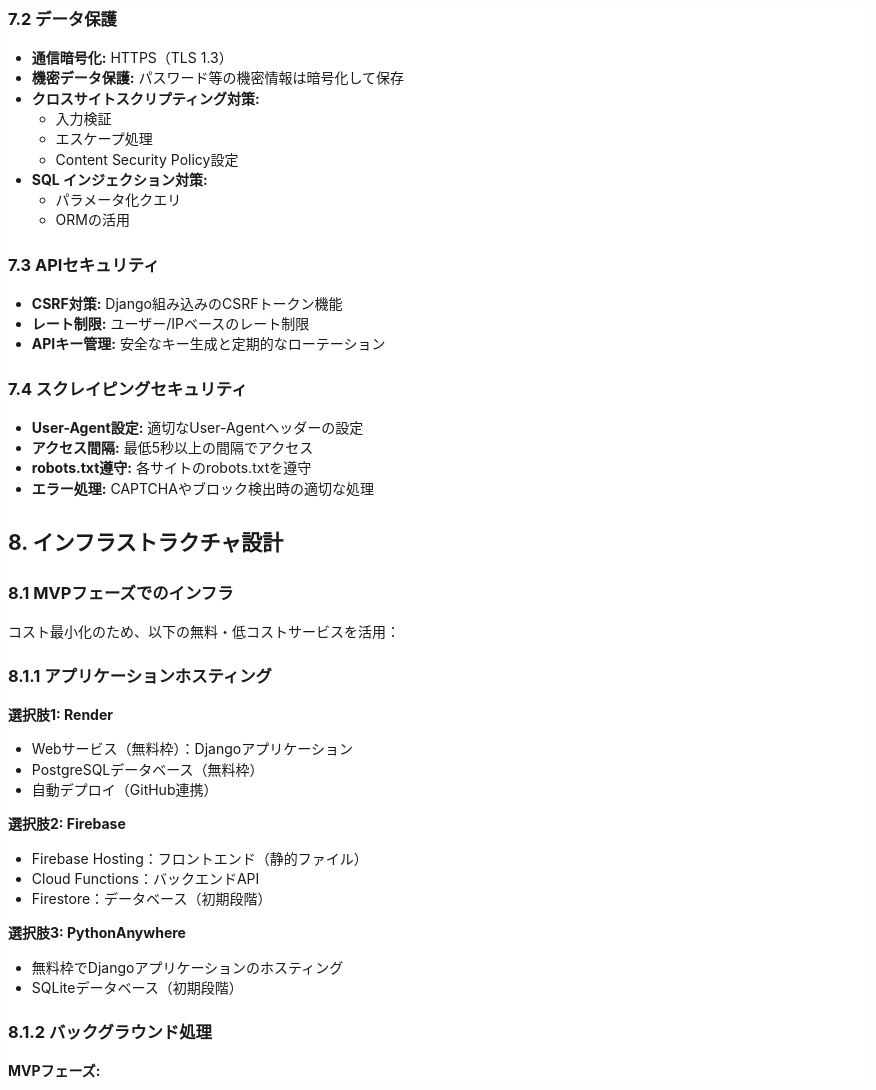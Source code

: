 ### 7.2 データ保護

- **通信暗号化:** HTTPS（TLS 1.3）
- **機密データ保護:** パスワード等の機密情報は暗号化して保存
- **クロスサイトスクリプティング対策:**
    - 入力検証
    - エスケープ処理
    - Content Security Policy設定
- **SQL インジェクション対策:**
    - パラメータ化クエリ
    - ORMの活用

### 7.3 APIセキュリティ

- **CSRF対策:** Django組み込みのCSRFトークン機能
- **レート制限:** ユーザー/IPベースのレート制限
- **APIキー管理:** 安全なキー生成と定期的なローテーション

### 7.4 スクレイピングセキュリティ

- **User-Agent設定:** 適切なUser-Agentヘッダーの設定
- **アクセス間隔:** 最低5秒以上の間隔でアクセス
- **robots.txt遵守:** 各サイトのrobots.txtを遵守
- **エラー処理:** CAPTCHAやブロック検出時の適切な処理

## 8. インフラストラクチャ設計

### 8.1 MVPフェーズでのインフラ

コスト最小化のため、以下の無料・低コストサービスを活用：

### 8.1.1 アプリケーションホスティング

**選択肢1: Render**

- Webサービス（無料枠）：Djangoアプリケーション
- PostgreSQLデータベース（無料枠）
- 自動デプロイ（GitHub連携）

**選択肢2: Firebase**

- Firebase Hosting：フロントエンド（静的ファイル）
- Cloud Functions：バックエンドAPI
- Firestore：データベース（初期段階）

**選択肢3: PythonAnywhere**

- 無料枠でDjangoアプリケーションのホスティング
- SQLiteデータベース（初期段階）

### 8.1.2 バックグラウンド処理

**MVPフェーズ:**
